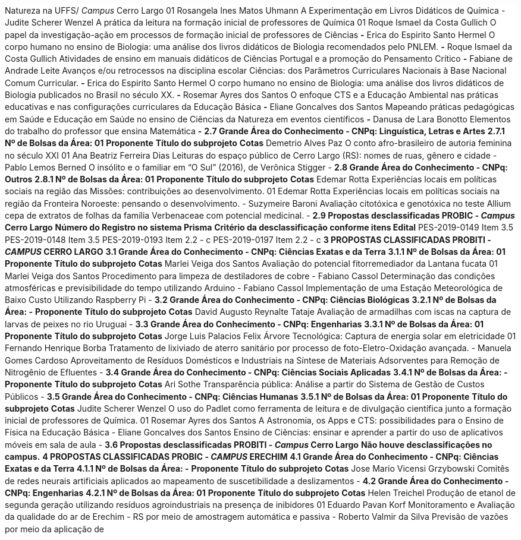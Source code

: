 Natureza na UFFS/ *Campus*  Cerro Largo   01     Rosangela Ines Matos Uhmann   A Experimentação em Livros Didáticos de Química   -     Judite Scherer Wenzel   A prática da leitura na formação inicial de professores de Química   01     Roque Ismael da Costa Gullich   O papel da investigação-ação em processos de formação inicial de professores de Ciências   **-**     Erica do Espirito Santo Hermel   O corpo humano no ensino de Biologia: uma análise dos livros didáticos de Biologia recomendados pelo PNLEM.   **-**     Roque Ismael da Costa Gullich   Atividades de ensino em manuais didáticos de Ciências Portugal e a promoção do Pensamento Crítico   **-**     Fabiane de Andrade Leite   Avanços e/ou retrocessos na disciplina escolar Ciências: dos Parâmetros Curriculares Nacionais à Base Nacional Comum Curricular.   **-**     Erica do Espirito Santo Hermel   O corpo humano no ensino de Biologia: uma análise dos livros didáticos de Biologia publicados no Brasil no século XX.   **-**     Rosemar Ayres dos Santos   O enfoque CTS e a Educação Ambiental nas práticas educativas e nas configurações curriculares da Educação Básica   **-**     Eliane Goncalves dos Santos   Mapeando práticas pedagógicas em Saúde e Educação em Saúde no ensino de Ciências da Natureza em eventos científicos   **-**     Danusa de Lara Bonotto   Elementos do trabalho do professor que ensina Matemática   **-**     **2.7 Grande Área do Conhecimento - CNPq: Linguística, Letras e Artes** **2.7.1 Nº de Bolsas da Área: 01**     **Proponente**   **Título do subprojeto**   **Cotas**     Demetrio Alves Paz   O conto afro-brasileiro de autoria feminina no século XXI   01     Ana Beatriz Ferreira Dias   Leituras do espaço público de Cerro Largo (RS): nomes de ruas, gênero e cidade   -     Pablo Lemos Berned   O insólito e o familiar em “O Sul” (2016), de Verônica Stigger   -     **2.8 Grande Área do Conhecimento - CNPq: Outros** **2.8.1 Nº de Bolsas da Área: 01**     **Proponente**   **Título do subprojeto**   **Cotas**     Edemar Rotta   Experiências locais em políticas sociais na região das Missões: contribuições ao desenvolvimento.   01     Edemar Rotta   Experiências locais em políticas sociais na região da Fronteira Noroeste: pensando o desenvolvimento.   -     Suzymeire Baroni   Avaliação citotóxica e genotóxica no teste Allium cepa de extratos de folhas da família Verbenaceae com potencial medicinal.   -     **2.9 Propostas desclassificadas PROBIC - *Campus*  Cerro Largo**     **Número do Registro no sistema Prisma**   **Critério da desclassificação conforme itens Edital**     PES-2019-0149   Item 3.5     PES-2019-0148   Item 3.5     PES-2019-0193   Item 2.2 - c     PES-2019-0197   Item 2.2 - c      **3 PROPOSTAS CLASSIFICADAS PROBITI - *CAMPUS*  CERRO LARGO** **3.1 Grande Área do Conhecimento - CNPq: Ciências Exatas e da Terra** **3.1.1 Nº de Bolsas da Área: 01**     **Proponente**   **Título do subprojeto**   **Cotas**     Marlei Veiga dos Santos   Avaliação do potencial fitorremediador da Lantana fucata   01     Marlei Veiga dos Santos   Procedimento para limpeza de destiladores de cobre   -     Fabiano Cassol   Determinação das condições atmosféricas e previsibilidade do tempo utilizando Arduino   -     Fabiano Cassol   Implementação de uma Estação Meteorológica de Baixo Custo Utilizando Raspberry Pi   -     **3.2 Grande Área do Conhecimento - CNPq: Ciências Biológicas** **3.2.1 Nº de Bolsas da Área: -**     **Proponente**   **Título do subprojeto**   **Cotas**     David Augusto Reynalte Tataje   Avaliação de armadilhas com iscas na captura de larvas de peixes no rio Uruguai   -     **3.3 Grande Área do Conhecimento - CNPq: Engenharias** **3.3.1 Nº de Bolsas da Área: 01**     **Proponente**   **Título do subprojeto**   **Cotas**     Jorge Luis Palacios Felix   Árvore Tecnológica: Captura de energia solar em eletricidade   01     Fernando Henrique Borba   Tratamento de lixiviado de aterro sanitário por processo de foto-Eletro-Oxidação avançada.   -     Manuela Gomes Cardoso   Aproveitamento de Resíduos Domésticos e Industriais na Síntese de Materiais Adsorventes para Remoção de Nitrogênio de Efluentes   -     **3.4 Grande Área do Conhecimento - CNPq: Ciências Sociais Aplicadas** **3.4.1 Nº de Bolsas da Área: -**     **Proponente**   **Título do subprojeto**   **Cotas**     Ari Sothe   Transparência pública: Análise a partir do Sistema de Gestão de Custos Públicos   -     **3.5 Grande Área do Conhecimento - CNPq: Ciências Humanas** **3.5.1 Nº de Bolsas da Área: 01**     **Proponente**   **Título do subprojeto**   **Cotas**     Judite Scherer Wenzel   O uso do Padlet como ferramenta de leitura e de divulgação científica junto a formação inicial de professores de Química.   01     Rosemar Ayres dos Santos   A Astronomia, os Apps e CTS: possibilidades para o Ensino de Física na Educação Básica   -     Eliane Goncalves dos Santos   Ensino de Ciências: ensinar e aprender a partir do uso de aplicativos móveis em sala de aula   -     **3.6 Propostas desclassificadas PROBITI - *Campus*  Cerro Largo** **Não houve desclassificações no campus.**  **4 PROPOSTAS CLASSIFICADAS PROBIC - *CAMPUS*  ERECHIM** **4.1 Grande Área do Conhecimento - CNPq: Ciências Exatas e da Terra** **4.1.1 Nº de Bolsas da Área: -**     **Proponente**   **Título do subprojeto**   **Cotas**     Jose Mario Vicensi Grzybowski   Comitês de redes neurais artificiais aplicados ao mapeamento de suscetibilidade a deslizamentos   -     **4.2 Grande Área do Conhecimento - CNPq: Engenharias** **4.2.1 Nº de Bolsas da Área: 01**     **Proponente**   **Título do subprojeto**   **Cotas**     Helen Treichel   Produção de etanol de segunda geração utilizando resíduos agroindustriais na presença de inibidores   01     Eduardo Pavan Korf   Monitoramento e Avaliação da qualidade do ar de Erechim - RS por meio de amostragem automática e passiva   -     Roberto Valmir da Silva   Previsão de vazões por meio da aplicação de